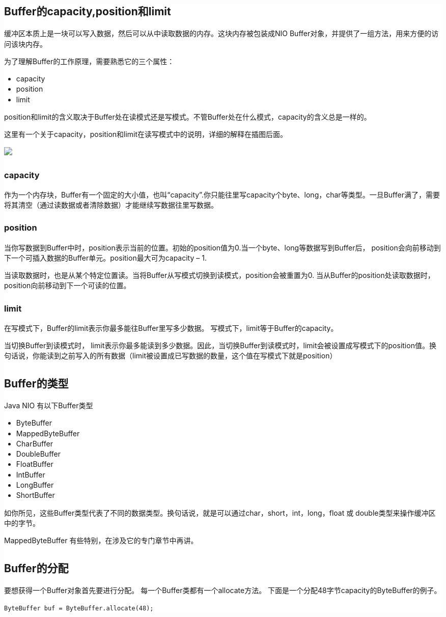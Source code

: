 ## Buffer的capacity,position和limit
缓冲区本质上是一块可以写入数据，然后可以从中读取数据的内存。这块内存被包装成NIO Buffer对象，并提供了一组方法，用来方便的访问该块内存。

为了理解Buffer的工作原理，需要熟悉它的三个属性：

- capacity
- position
- limit

position和limit的含义取决于Buffer处在读模式还是写模式。不管Buffer处在什么模式，capacity的含义总是一样的。

这里有一个关于capacity，position和limit在读写模式中的说明，详细的解释在插图后面。

![](http://ifeve.com/wp-content/uploads/2013/06/buffers-modes.png)

### capacity
作为一个内存块，Buffer有一个固定的大小值，也叫“capacity”.你只能往里写capacity个byte、long，char等类型。一旦Buffer满了，需要将其清空（通过读数据或者清除数据）才能继续写数据往里写数据。

### position
当你写数据到Buffer中时，position表示当前的位置。初始的position值为0.当一个byte、long等数据写到Buffer后， position会向前移动到下一个可插入数据的Buffer单元。position最大可为capacity – 1.

当读取数据时，也是从某个特定位置读。当将Buffer从写模式切换到读模式，position会被重置为0. 当从Buffer的position处读取数据时，position向前移动到下一个可读的位置。

### limit
在写模式下，Buffer的limit表示你最多能往Buffer里写多少数据。 写模式下，limit等于Buffer的capacity。

当切换Buffer到读模式时， limit表示你最多能读到多少数据。因此，当切换Buffer到读模式时，limit会被设置成写模式下的position值。换句话说，你能读到之前写入的所有数据（limit被设置成已写数据的数量，这个值在写模式下就是position）

## Buffer的类型
Java NIO 有以下Buffer类型

- ByteBuffer
- MappedByteBuffer
- CharBuffer
- DoubleBuffer
- FloatBuffer
- IntBuffer
- LongBuffer
- ShortBuffer

如你所见，这些Buffer类型代表了不同的数据类型。换句话说，就是可以通过char，short，int，long，float 或 double类型来操作缓冲区中的字节。

MappedByteBuffer 有些特别，在涉及它的专门章节中再讲。

## Buffer的分配
要想获得一个Buffer对象首先要进行分配。 每一个Buffer类都有一个allocate方法。
下面是一个分配48字节capacity的ByteBuffer的例子。
```
ByteBuffer buf = ByteBuffer.allocate(48);
```
